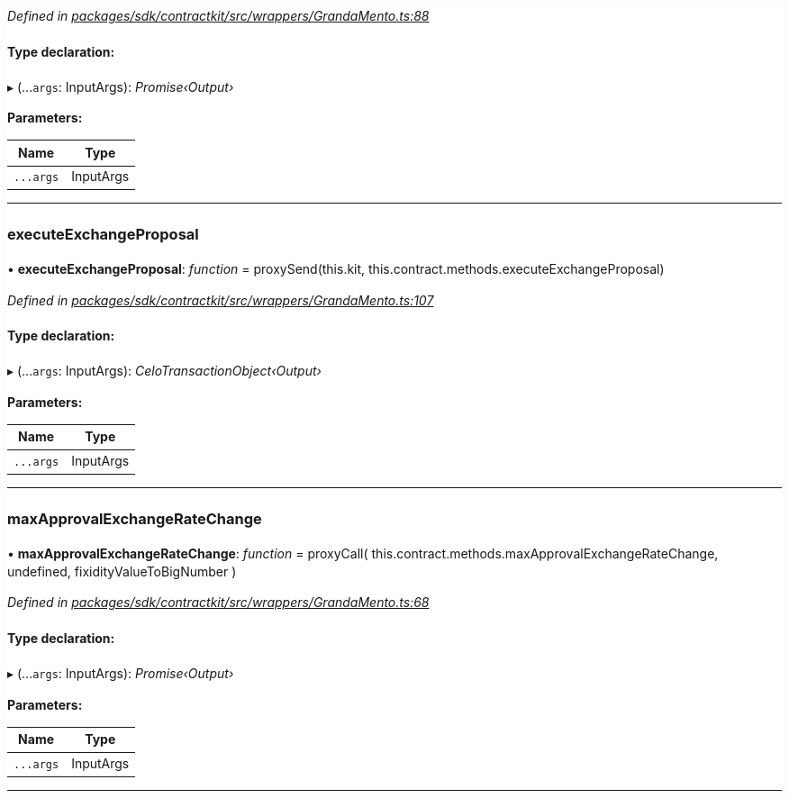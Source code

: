 *Defined in [packages/sdk/contractkit/src/wrappers/GrandaMento.ts:88](https://github.com/celo-org/celo-monorepo/blob/master/packages/sdk/contractkit/src/wrappers/GrandaMento.ts#L88)*

#### Type declaration:

▸ (...`args`: InputArgs): *Promise‹Output›*

**Parameters:**

Name | Type |
------ | ------ |
`...args` | InputArgs |

___

###  executeExchangeProposal

• **executeExchangeProposal**: *function* = proxySend(this.kit, this.contract.methods.executeExchangeProposal)

*Defined in [packages/sdk/contractkit/src/wrappers/GrandaMento.ts:107](https://github.com/celo-org/celo-monorepo/blob/master/packages/sdk/contractkit/src/wrappers/GrandaMento.ts#L107)*

#### Type declaration:

▸ (...`args`: InputArgs): *CeloTransactionObject‹Output›*

**Parameters:**

Name | Type |
------ | ------ |
`...args` | InputArgs |

___

###  maxApprovalExchangeRateChange

• **maxApprovalExchangeRateChange**: *function* = proxyCall(
    this.contract.methods.maxApprovalExchangeRateChange,
    undefined,
    fixidityValueToBigNumber
  )

*Defined in [packages/sdk/contractkit/src/wrappers/GrandaMento.ts:68](https://github.com/celo-org/celo-monorepo/blob/master/packages/sdk/contractkit/src/wrappers/GrandaMento.ts#L68)*

#### Type declaration:

▸ (...`args`: InputArgs): *Promise‹Output›*

**Parameters:**

Name | Type |
------ | ------ |
`...args` | InputArgs |

___
